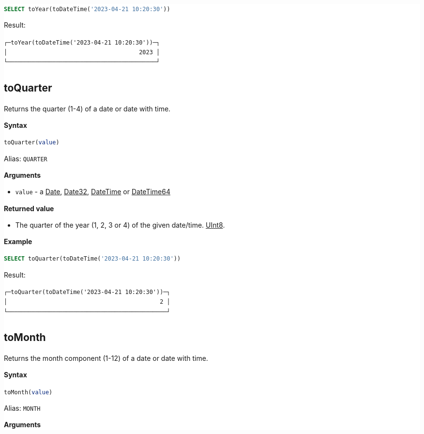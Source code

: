 ```sql
SELECT toYear(toDateTime('2023-04-21 10:20:30'))
```

Result:

```response
┌─toYear(toDateTime('2023-04-21 10:20:30'))─┐
│                                      2023 │
└───────────────────────────────────────────┘
```

## toQuarter

Returns the quarter (1-4) of a date or date with time.

**Syntax**

```sql
toQuarter(value)
```

Alias: `QUARTER`

**Arguments**

- `value` - a [Date](../data-types/date.md), [Date32](../data-types/date32.md), [DateTime](../data-types/datetime.md) or [DateTime64](../data-types/datetime64.md)

**Returned value**

- The quarter of the year (1, 2, 3 or 4) of the given date/time. [UInt8](../data-types/int-uint.md).

**Example**

```sql
SELECT toQuarter(toDateTime('2023-04-21 10:20:30'))
```

Result:

```response
┌─toQuarter(toDateTime('2023-04-21 10:20:30'))─┐
│                                            2 │
└──────────────────────────────────────────────┘
```

## toMonth

Returns the month component (1-12) of a date or date with time.

**Syntax**

```sql
toMonth(value)
```

Alias: `MONTH`

**Arguments**
